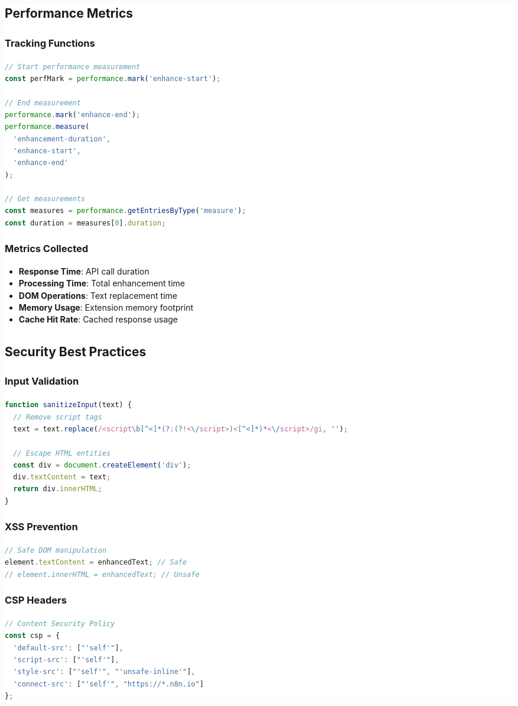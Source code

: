 ## Performance Metrics

### Tracking Functions

```javascript
// Start performance measurement
const perfMark = performance.mark('enhance-start');

// End measurement
performance.mark('enhance-end');
performance.measure(
  'enhancement-duration',
  'enhance-start',
  'enhance-end'
);

// Get measurements
const measures = performance.getEntriesByType('measure');
const duration = measures[0].duration;
```

### Metrics Collected

- **Response Time**: API call duration
- **Processing Time**: Total enhancement time
- **DOM Operations**: Text replacement time
- **Memory Usage**: Extension memory footprint
- **Cache Hit Rate**: Cached response usage

## Security Best Practices

### Input Validation
```javascript
function sanitizeInput(text) {
  // Remove script tags
  text = text.replace(/<script\b[^<]*(?:(?!<\/script>)<[^<]*)*<\/script>/gi, '');
  
  // Escape HTML entities
  const div = document.createElement('div');
  div.textContent = text;
  return div.innerHTML;
}
```

### XSS Prevention
```javascript
// Safe DOM manipulation
element.textContent = enhancedText; // Safe
// element.innerHTML = enhancedText; // Unsafe
```

### CSP Headers
```javascript
// Content Security Policy
const csp = {
  'default-src': ["'self'"],
  'script-src': ["'self'"],
  'style-src': ["'self'", "'unsafe-inline'"],
  'connect-src': ["'self'", "https://*.n8n.io"]
};
```
